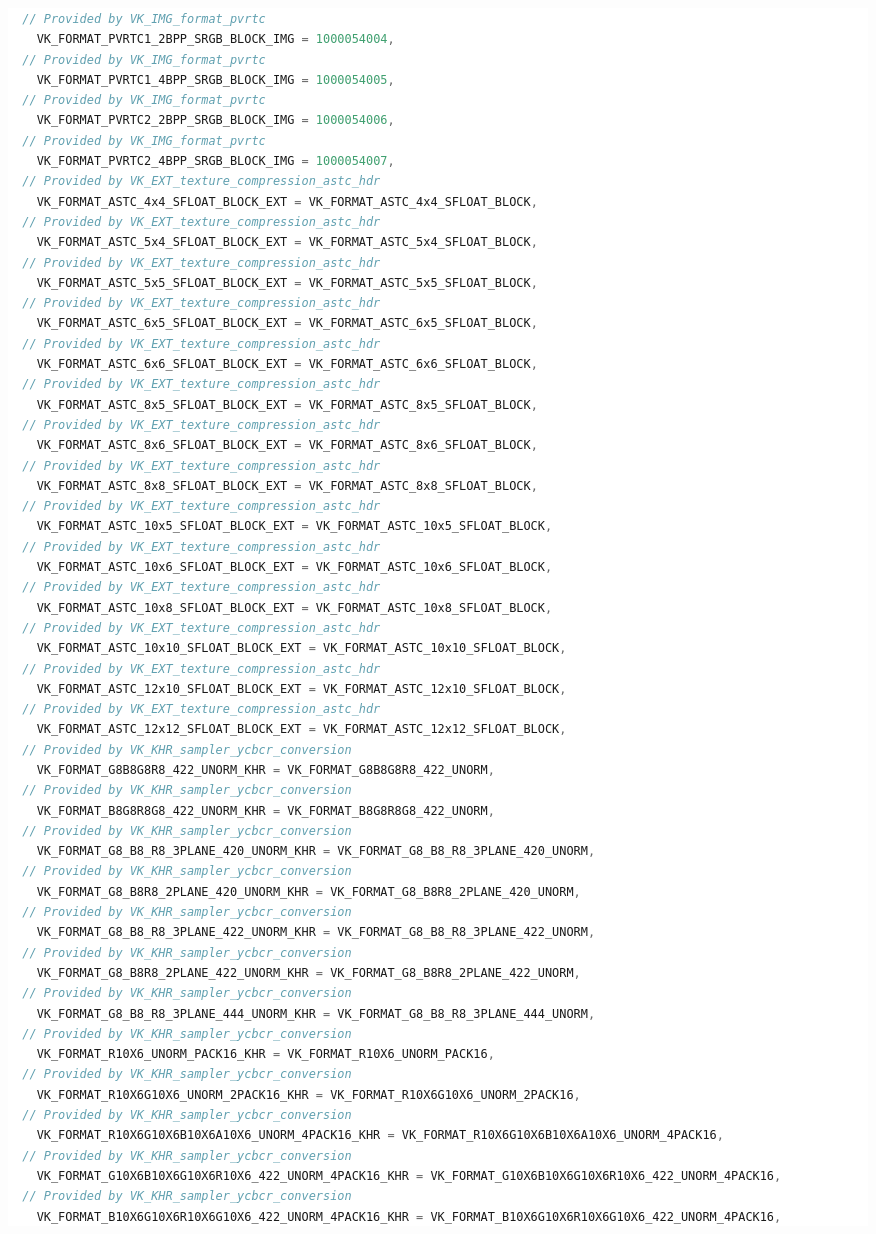 ```c
  // Provided by VK_IMG_format_pvrtc
    VK_FORMAT_PVRTC1_2BPP_SRGB_BLOCK_IMG = 1000054004,
  // Provided by VK_IMG_format_pvrtc
    VK_FORMAT_PVRTC1_4BPP_SRGB_BLOCK_IMG = 1000054005,
  // Provided by VK_IMG_format_pvrtc
    VK_FORMAT_PVRTC2_2BPP_SRGB_BLOCK_IMG = 1000054006,
  // Provided by VK_IMG_format_pvrtc
    VK_FORMAT_PVRTC2_4BPP_SRGB_BLOCK_IMG = 1000054007,
  // Provided by VK_EXT_texture_compression_astc_hdr
    VK_FORMAT_ASTC_4x4_SFLOAT_BLOCK_EXT = VK_FORMAT_ASTC_4x4_SFLOAT_BLOCK,
  // Provided by VK_EXT_texture_compression_astc_hdr
    VK_FORMAT_ASTC_5x4_SFLOAT_BLOCK_EXT = VK_FORMAT_ASTC_5x4_SFLOAT_BLOCK,
  // Provided by VK_EXT_texture_compression_astc_hdr
    VK_FORMAT_ASTC_5x5_SFLOAT_BLOCK_EXT = VK_FORMAT_ASTC_5x5_SFLOAT_BLOCK,
  // Provided by VK_EXT_texture_compression_astc_hdr
    VK_FORMAT_ASTC_6x5_SFLOAT_BLOCK_EXT = VK_FORMAT_ASTC_6x5_SFLOAT_BLOCK,
  // Provided by VK_EXT_texture_compression_astc_hdr
    VK_FORMAT_ASTC_6x6_SFLOAT_BLOCK_EXT = VK_FORMAT_ASTC_6x6_SFLOAT_BLOCK,
  // Provided by VK_EXT_texture_compression_astc_hdr
    VK_FORMAT_ASTC_8x5_SFLOAT_BLOCK_EXT = VK_FORMAT_ASTC_8x5_SFLOAT_BLOCK,
  // Provided by VK_EXT_texture_compression_astc_hdr
    VK_FORMAT_ASTC_8x6_SFLOAT_BLOCK_EXT = VK_FORMAT_ASTC_8x6_SFLOAT_BLOCK,
  // Provided by VK_EXT_texture_compression_astc_hdr
    VK_FORMAT_ASTC_8x8_SFLOAT_BLOCK_EXT = VK_FORMAT_ASTC_8x8_SFLOAT_BLOCK,
  // Provided by VK_EXT_texture_compression_astc_hdr
    VK_FORMAT_ASTC_10x5_SFLOAT_BLOCK_EXT = VK_FORMAT_ASTC_10x5_SFLOAT_BLOCK,
  // Provided by VK_EXT_texture_compression_astc_hdr
    VK_FORMAT_ASTC_10x6_SFLOAT_BLOCK_EXT = VK_FORMAT_ASTC_10x6_SFLOAT_BLOCK,
  // Provided by VK_EXT_texture_compression_astc_hdr
    VK_FORMAT_ASTC_10x8_SFLOAT_BLOCK_EXT = VK_FORMAT_ASTC_10x8_SFLOAT_BLOCK,
  // Provided by VK_EXT_texture_compression_astc_hdr
    VK_FORMAT_ASTC_10x10_SFLOAT_BLOCK_EXT = VK_FORMAT_ASTC_10x10_SFLOAT_BLOCK,
  // Provided by VK_EXT_texture_compression_astc_hdr
    VK_FORMAT_ASTC_12x10_SFLOAT_BLOCK_EXT = VK_FORMAT_ASTC_12x10_SFLOAT_BLOCK,
  // Provided by VK_EXT_texture_compression_astc_hdr
    VK_FORMAT_ASTC_12x12_SFLOAT_BLOCK_EXT = VK_FORMAT_ASTC_12x12_SFLOAT_BLOCK,
  // Provided by VK_KHR_sampler_ycbcr_conversion
    VK_FORMAT_G8B8G8R8_422_UNORM_KHR = VK_FORMAT_G8B8G8R8_422_UNORM,
  // Provided by VK_KHR_sampler_ycbcr_conversion
    VK_FORMAT_B8G8R8G8_422_UNORM_KHR = VK_FORMAT_B8G8R8G8_422_UNORM,
  // Provided by VK_KHR_sampler_ycbcr_conversion
    VK_FORMAT_G8_B8_R8_3PLANE_420_UNORM_KHR = VK_FORMAT_G8_B8_R8_3PLANE_420_UNORM,
  // Provided by VK_KHR_sampler_ycbcr_conversion
    VK_FORMAT_G8_B8R8_2PLANE_420_UNORM_KHR = VK_FORMAT_G8_B8R8_2PLANE_420_UNORM,
  // Provided by VK_KHR_sampler_ycbcr_conversion
    VK_FORMAT_G8_B8_R8_3PLANE_422_UNORM_KHR = VK_FORMAT_G8_B8_R8_3PLANE_422_UNORM,
  // Provided by VK_KHR_sampler_ycbcr_conversion
    VK_FORMAT_G8_B8R8_2PLANE_422_UNORM_KHR = VK_FORMAT_G8_B8R8_2PLANE_422_UNORM,
  // Provided by VK_KHR_sampler_ycbcr_conversion
    VK_FORMAT_G8_B8_R8_3PLANE_444_UNORM_KHR = VK_FORMAT_G8_B8_R8_3PLANE_444_UNORM,
  // Provided by VK_KHR_sampler_ycbcr_conversion
    VK_FORMAT_R10X6_UNORM_PACK16_KHR = VK_FORMAT_R10X6_UNORM_PACK16,
  // Provided by VK_KHR_sampler_ycbcr_conversion
    VK_FORMAT_R10X6G10X6_UNORM_2PACK16_KHR = VK_FORMAT_R10X6G10X6_UNORM_2PACK16,
  // Provided by VK_KHR_sampler_ycbcr_conversion
    VK_FORMAT_R10X6G10X6B10X6A10X6_UNORM_4PACK16_KHR = VK_FORMAT_R10X6G10X6B10X6A10X6_UNORM_4PACK16,
  // Provided by VK_KHR_sampler_ycbcr_conversion
    VK_FORMAT_G10X6B10X6G10X6R10X6_422_UNORM_4PACK16_KHR = VK_FORMAT_G10X6B10X6G10X6R10X6_422_UNORM_4PACK16,
  // Provided by VK_KHR_sampler_ycbcr_conversion
    VK_FORMAT_B10X6G10X6R10X6G10X6_422_UNORM_4PACK16_KHR = VK_FORMAT_B10X6G10X6R10X6G10X6_422_UNORM_4PACK16,
```